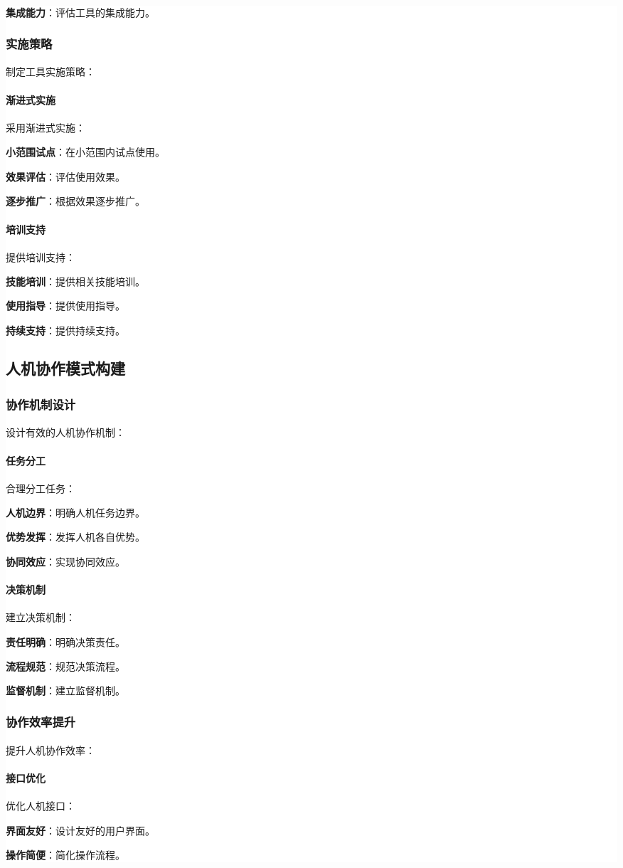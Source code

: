 **集成能力**：评估工具的集成能力。

### 实施策略

制定工具实施策略：

#### 渐进式实施
采用渐进式实施：

**小范围试点**：在小范围内试点使用。

**效果评估**：评估使用效果。

**逐步推广**：根据效果逐步推广。

#### 培训支持
提供培训支持：

**技能培训**：提供相关技能培训。

**使用指导**：提供使用指导。

**持续支持**：提供持续支持。

## 人机协作模式构建

### 协作机制设计

设计有效的人机协作机制：

#### 任务分工
合理分工任务：

**人机边界**：明确人机任务边界。

**优势发挥**：发挥人机各自优势。

**协同效应**：实现协同效应。

#### 决策机制
建立决策机制：

**责任明确**：明确决策责任。

**流程规范**：规范决策流程。

**监督机制**：建立监督机制。

### 协作效率提升

提升人机协作效率：

#### 接口优化
优化人机接口：

**界面友好**：设计友好的用户界面。

**操作简便**：简化操作流程。
